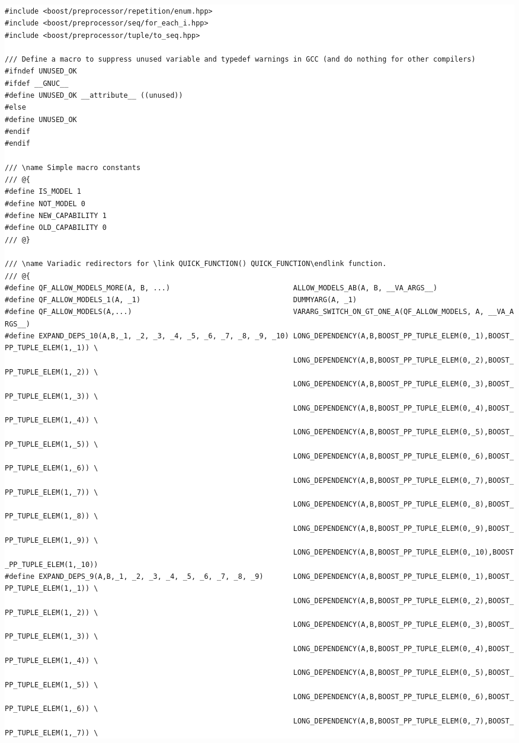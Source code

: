 ```
#include <boost/preprocessor/repetition/enum.hpp>
#include <boost/preprocessor/seq/for_each_i.hpp>
#include <boost/preprocessor/tuple/to_seq.hpp>

/// Define a macro to suppress unused variable and typedef warnings in GCC (and do nothing for other compilers)
#ifndef UNUSED_OK
#ifdef __GNUC__
#define UNUSED_OK __attribute__ ((unused))
#else
#define UNUSED_OK
#endif
#endif

/// \name Simple macro constants
/// @{
#define IS_MODEL 1
#define NOT_MODEL 0
#define NEW_CAPABILITY 1
#define OLD_CAPABILITY 0
/// @}

/// \name Variadic redirectors for \link QUICK_FUNCTION() QUICK_FUNCTION\endlink function.
/// @{
#define QF_ALLOW_MODELS_MORE(A, B, ...)                             ALLOW_MODELS_AB(A, B, __VA_ARGS__)
#define QF_ALLOW_MODELS_1(A, _1)                                    DUMMYARG(A, _1)
#define QF_ALLOW_MODELS(A,...)                                      VARARG_SWITCH_ON_GT_ONE_A(QF_ALLOW_MODELS, A, __VA_ARGS__)
#define EXPAND_DEPS_10(A,B,_1, _2, _3, _4, _5, _6, _7, _8, _9, _10) LONG_DEPENDENCY(A,B,BOOST_PP_TUPLE_ELEM(0,_1),BOOST_PP_TUPLE_ELEM(1,_1)) \
                                                                    LONG_DEPENDENCY(A,B,BOOST_PP_TUPLE_ELEM(0,_2),BOOST_PP_TUPLE_ELEM(1,_2)) \
                                                                    LONG_DEPENDENCY(A,B,BOOST_PP_TUPLE_ELEM(0,_3),BOOST_PP_TUPLE_ELEM(1,_3)) \
                                                                    LONG_DEPENDENCY(A,B,BOOST_PP_TUPLE_ELEM(0,_4),BOOST_PP_TUPLE_ELEM(1,_4)) \
                                                                    LONG_DEPENDENCY(A,B,BOOST_PP_TUPLE_ELEM(0,_5),BOOST_PP_TUPLE_ELEM(1,_5)) \
                                                                    LONG_DEPENDENCY(A,B,BOOST_PP_TUPLE_ELEM(0,_6),BOOST_PP_TUPLE_ELEM(1,_6)) \
                                                                    LONG_DEPENDENCY(A,B,BOOST_PP_TUPLE_ELEM(0,_7),BOOST_PP_TUPLE_ELEM(1,_7)) \
                                                                    LONG_DEPENDENCY(A,B,BOOST_PP_TUPLE_ELEM(0,_8),BOOST_PP_TUPLE_ELEM(1,_8)) \
                                                                    LONG_DEPENDENCY(A,B,BOOST_PP_TUPLE_ELEM(0,_9),BOOST_PP_TUPLE_ELEM(1,_9)) \
                                                                    LONG_DEPENDENCY(A,B,BOOST_PP_TUPLE_ELEM(0,_10),BOOST_PP_TUPLE_ELEM(1,_10))
#define EXPAND_DEPS_9(A,B,_1, _2, _3, _4, _5, _6, _7, _8, _9)       LONG_DEPENDENCY(A,B,BOOST_PP_TUPLE_ELEM(0,_1),BOOST_PP_TUPLE_ELEM(1,_1)) \
                                                                    LONG_DEPENDENCY(A,B,BOOST_PP_TUPLE_ELEM(0,_2),BOOST_PP_TUPLE_ELEM(1,_2)) \
                                                                    LONG_DEPENDENCY(A,B,BOOST_PP_TUPLE_ELEM(0,_3),BOOST_PP_TUPLE_ELEM(1,_3)) \
                                                                    LONG_DEPENDENCY(A,B,BOOST_PP_TUPLE_ELEM(0,_4),BOOST_PP_TUPLE_ELEM(1,_4)) \
                                                                    LONG_DEPENDENCY(A,B,BOOST_PP_TUPLE_ELEM(0,_5),BOOST_PP_TUPLE_ELEM(1,_5)) \
                                                                    LONG_DEPENDENCY(A,B,BOOST_PP_TUPLE_ELEM(0,_6),BOOST_PP_TUPLE_ELEM(1,_6)) \
                                                                    LONG_DEPENDENCY(A,B,BOOST_PP_TUPLE_ELEM(0,_7),BOOST_PP_TUPLE_ELEM(1,_7)) \
```